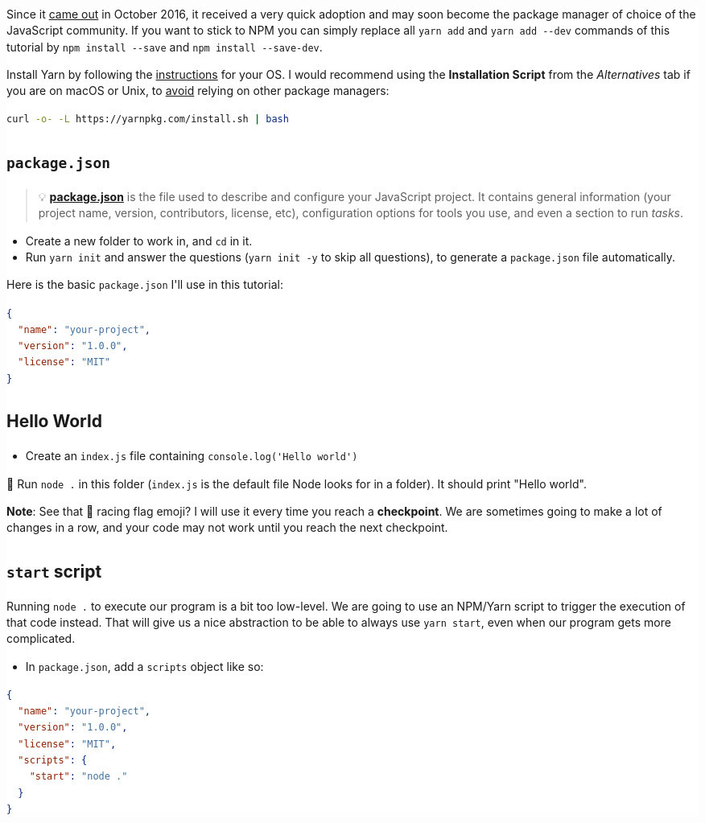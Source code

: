 Since it [came out](https://code.facebook.com/posts/1840075619545360) in October 2016, it received a very quick adoption and may soon become the package manager of choice of the JavaScript community. If you want to stick to NPM you can simply replace all `yarn add` and `yarn add --dev` commands of this tutorial by `npm install --save` and `npm install --save-dev`.

Install Yarn by following the [instructions](https://yarnpkg.com/en/docs/install) for your OS. I would recommend using the **Installation Script** from the *Alternatives* tab if you are on macOS or Unix, to [avoid](https://github.com/yarnpkg/yarn/issues/1505) relying on other package managers:

```sh
curl -o- -L https://yarnpkg.com/install.sh | bash
```

## `package.json`

> 💡 **[package.json](https://yarnpkg.com/en/docs/package-json)** is the file used to describe and configure your JavaScript project. It contains general information (your project name, version, contributors, license, etc), configuration options for tools you use, and even a section to run *tasks*.

- Create a new folder to work in, and `cd` in it.
- Run `yarn init` and answer the questions (`yarn init -y` to skip all questions), to generate a `package.json` file automatically.

Here is the basic `package.json` I'll use in this tutorial:

```json
{
  "name": "your-project",
  "version": "1.0.0",
  "license": "MIT"
}
```

## Hello World

- Create an `index.js` file containing `console.log('Hello world')`

🏁 Run `node .` in this folder (`index.js` is the default file Node looks for in a folder). It should print "Hello world".

**Note**: See that 🏁 racing flag emoji? I will use it every time you reach a **checkpoint**. We are sometimes going to make a lot of changes in a row, and your code may not work until you reach the next checkpoint.

## `start` script

Running `node .` to execute our program is a bit too low-level. We are going to use an NPM/Yarn script to trigger the execution of that code instead. That will give us a nice abstraction to be able to always use `yarn start`, even when our program gets more complicated.

- In `package.json`, add a `scripts` object like so:

```json
{
  "name": "your-project",
  "version": "1.0.0",
  "license": "MIT",
  "scripts": {
    "start": "node ."
  }
}
```
